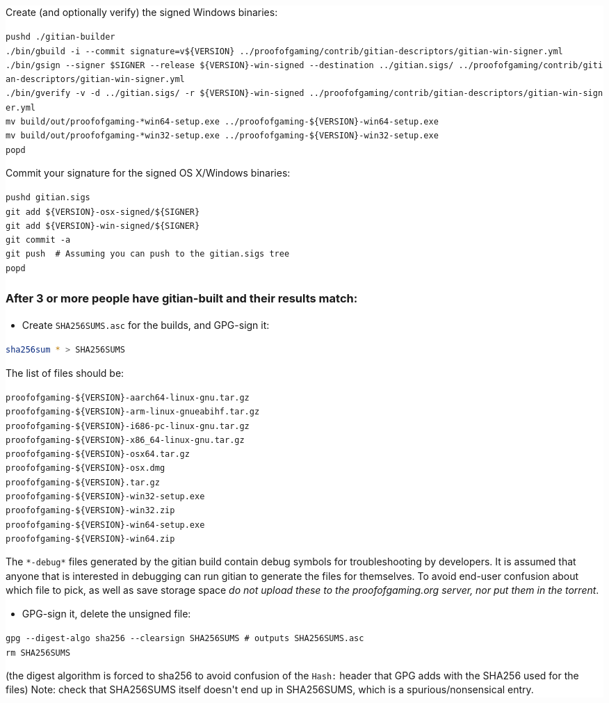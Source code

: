 Create (and optionally verify) the signed Windows binaries:

    pushd ./gitian-builder
    ./bin/gbuild -i --commit signature=v${VERSION} ../proofofgaming/contrib/gitian-descriptors/gitian-win-signer.yml
    ./bin/gsign --signer $SIGNER --release ${VERSION}-win-signed --destination ../gitian.sigs/ ../proofofgaming/contrib/gitian-descriptors/gitian-win-signer.yml
    ./bin/gverify -v -d ../gitian.sigs/ -r ${VERSION}-win-signed ../proofofgaming/contrib/gitian-descriptors/gitian-win-signer.yml
    mv build/out/proofofgaming-*win64-setup.exe ../proofofgaming-${VERSION}-win64-setup.exe
    mv build/out/proofofgaming-*win32-setup.exe ../proofofgaming-${VERSION}-win32-setup.exe
    popd

Commit your signature for the signed OS X/Windows binaries:

    pushd gitian.sigs
    git add ${VERSION}-osx-signed/${SIGNER}
    git add ${VERSION}-win-signed/${SIGNER}
    git commit -a
    git push  # Assuming you can push to the gitian.sigs tree
    popd

### After 3 or more people have gitian-built and their results match:

- Create `SHA256SUMS.asc` for the builds, and GPG-sign it:

```bash
sha256sum * > SHA256SUMS
```

The list of files should be:
```
proofofgaming-${VERSION}-aarch64-linux-gnu.tar.gz
proofofgaming-${VERSION}-arm-linux-gnueabihf.tar.gz
proofofgaming-${VERSION}-i686-pc-linux-gnu.tar.gz
proofofgaming-${VERSION}-x86_64-linux-gnu.tar.gz
proofofgaming-${VERSION}-osx64.tar.gz
proofofgaming-${VERSION}-osx.dmg
proofofgaming-${VERSION}.tar.gz
proofofgaming-${VERSION}-win32-setup.exe
proofofgaming-${VERSION}-win32.zip
proofofgaming-${VERSION}-win64-setup.exe
proofofgaming-${VERSION}-win64.zip
```
The `*-debug*` files generated by the gitian build contain debug symbols
for troubleshooting by developers. It is assumed that anyone that is interested
in debugging can run gitian to generate the files for themselves. To avoid
end-user confusion about which file to pick, as well as save storage
space *do not upload these to the proofofgaming.org server, nor put them in the torrent*.

- GPG-sign it, delete the unsigned file:
```
gpg --digest-algo sha256 --clearsign SHA256SUMS # outputs SHA256SUMS.asc
rm SHA256SUMS
```
(the digest algorithm is forced to sha256 to avoid confusion of the `Hash:` header that GPG adds with the SHA256 used for the files)
Note: check that SHA256SUMS itself doesn't end up in SHA256SUMS, which is a spurious/nonsensical entry.
